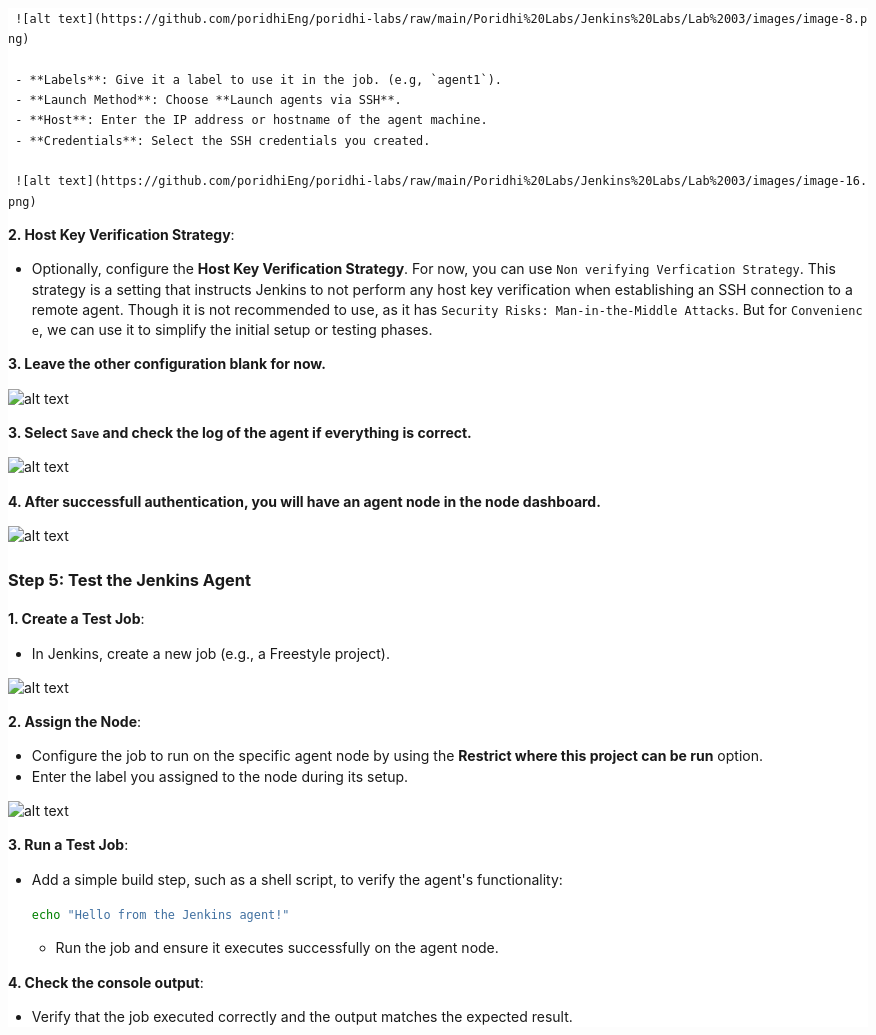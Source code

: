      ![alt text](https://github.com/poridhiEng/poridhi-labs/raw/main/Poridhi%20Labs/Jenkins%20Labs/Lab%2003/images/image-8.png)

     - **Labels**: Give it a label to use it in the job. (e.g, `agent1`).
     - **Launch Method**: Choose **Launch agents via SSH**.
     - **Host**: Enter the IP address or hostname of the agent machine.
     - **Credentials**: Select the SSH credentials you created.

     ![alt text](https://github.com/poridhiEng/poridhi-labs/raw/main/Poridhi%20Labs/Jenkins%20Labs/Lab%2003/images/image-16.png) 

**2. Host Key Verification Strategy**:

- Optionally, configure the **Host Key Verification Strategy**. For now, you can use `Non verifying Verfication Strategy`. This strategy is a setting that instructs Jenkins to not perform any host key verification when establishing an SSH connection to a remote agent. Though it is not recommended to use, as it has `Security Risks: Man-in-the-Middle Attacks`. But for `Convenience`, we can use it to simplify the initial setup or testing phases.

**3. Leave the other configuration blank for now.**

![alt text](https://github.com/poridhiEng/poridhi-labs/raw/main/Poridhi%20Labs/Jenkins%20Labs/Lab%2003/images/image-11.png)

**3. Select `Save` and check the log of the agent if everything is correct.**

![alt text](https://github.com/poridhiEng/poridhi-labs/raw/main/Poridhi%20Labs/Jenkins%20Labs/Lab%2003/images/image-8.png)

**4. After successfull authentication, you will have an agent node in the node dashboard.**

![alt text](https://github.com/poridhiEng/poridhi-labs/raw/main/Poridhi%20Labs/Jenkins%20Labs/Lab%2003/images/image-9.png)

### Step 5: Test the Jenkins Agent

**1. Create a Test Job**:
   - In Jenkins, create a new job (e.g., a Freestyle project).

   ![alt text](https://github.com/poridhiEng/poridhi-labs/raw/main/Poridhi%20Labs/Jenkins%20Labs/Lab%2003/images/image-12.png)

**2. Assign the Node**:

- Configure the job to run on the specific agent node by using the **Restrict where this project can be run** option.
- Enter the label you assigned to the node during its setup.

![alt text](https://github.com/poridhiEng/poridhi-labs/raw/main/Poridhi%20Labs/Jenkins%20Labs/Lab%2003/images/image-13.png)

**3. Run a Test Job**:

- Add a simple build step, such as a shell script, to verify the agent's functionality:
   ```sh
   echo "Hello from the Jenkins agent!"
   ```
   - Run the job and ensure it executes successfully on the agent node.

**4. Check the console output**:

- Verify that the job executed correctly and the output matches the expected result.
